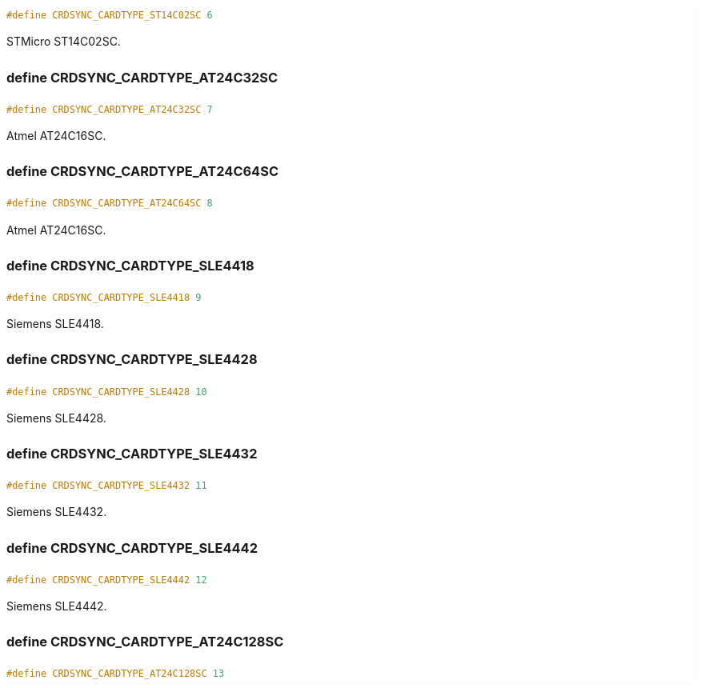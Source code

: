 ```cpp
#define CRDSYNC_CARDTYPE_ST14C02SC 6
```

STMicro ST14C02SC. 

### define CRDSYNC_CARDTYPE_AT24C32SC

```cpp
#define CRDSYNC_CARDTYPE_AT24C32SC 7
```

Atmel AT24C16SC. 

### define CRDSYNC_CARDTYPE_AT24C64SC

```cpp
#define CRDSYNC_CARDTYPE_AT24C64SC 8
```

Atmel AT24C16SC. 

### define CRDSYNC_CARDTYPE_SLE4418

```cpp
#define CRDSYNC_CARDTYPE_SLE4418 9
```

Siemens SLE4418. 

### define CRDSYNC_CARDTYPE_SLE4428

```cpp
#define CRDSYNC_CARDTYPE_SLE4428 10
```

Siemens SLE4428. 

### define CRDSYNC_CARDTYPE_SLE4432

```cpp
#define CRDSYNC_CARDTYPE_SLE4432 11
```

Siemens SLE4432. 

### define CRDSYNC_CARDTYPE_SLE4442

```cpp
#define CRDSYNC_CARDTYPE_SLE4442 12
```

Siemens SLE4442. 

### define CRDSYNC_CARDTYPE_AT24C128SC

```cpp
#define CRDSYNC_CARDTYPE_AT24C128SC 13
```

